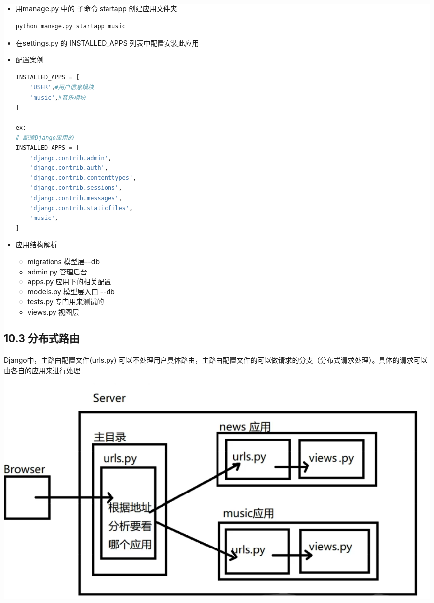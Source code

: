 - 用manage.py 中的 子命令 startapp 创建应用文件夹

  ```shell
  python manage.py startapp music
  ```

- 在settings.py 的 INSTALLED_APPS 列表中配置安装此应用

- 配置案例

  ```python
  INSTALLED_APPS = [
      'USER',#用户信息模块
      'music',#音乐模块
  ]
  
  ex:
  # 配置Django应用的
  INSTALLED_APPS = [
      'django.contrib.admin',
      'django.contrib.auth',
      'django.contrib.contenttypes',
      'django.contrib.sessions',
      'django.contrib.messages',
      'django.contrib.staticfiles',
      'music',
  ]
  ```

  

- 应用结构解析
  - migrations   模型层--db
  - admin.py     管理后台
  - apps.py     应用下的相关配置
  - models.py   模型层入口   --db
  - tests.py     专门用来测试的
  - views.py    视图层

## 10.3 分布式路由

Django中，主路由配置文件(urls.py) 可以不处理用户具体路由，主路由配置文件的可以做请求的分支（分布式请求处理）。具体的请求可以由各自的应用来进行处理

![1653634186584](img/1653634186584.png)
